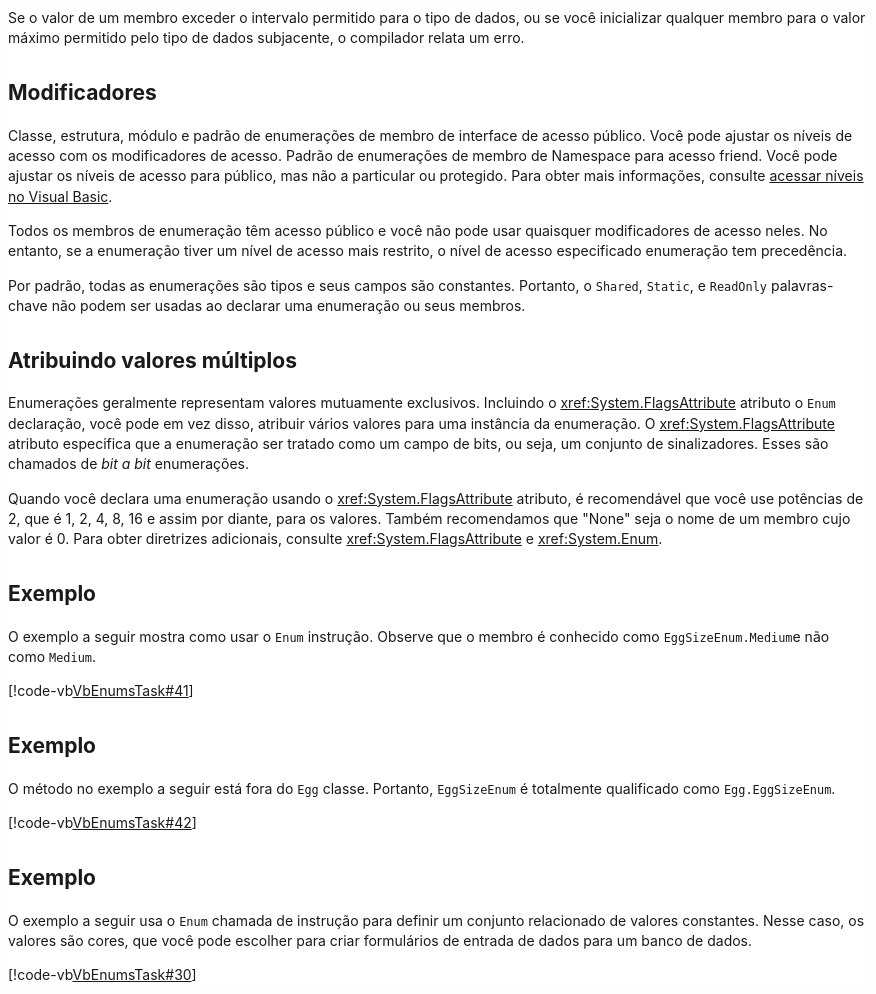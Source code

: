  Se o valor de um membro exceder o intervalo permitido para o tipo de dados, ou se você inicializar qualquer membro para o valor máximo permitido pelo tipo de dados subjacente, o compilador relata um erro.  
  
## <a name="modifiers"></a>Modificadores  
 Classe, estrutura, módulo e padrão de enumerações de membro de interface de acesso público. Você pode ajustar os níveis de acesso com os modificadores de acesso. Padrão de enumerações de membro de Namespace para acesso friend. Você pode ajustar os níveis de acesso para público, mas não a particular ou protegido. Para obter mais informações, consulte [acessar níveis no Visual Basic](../../../visual-basic/programming-guide/language-features/declared-elements/access-levels.md).  
  
 Todos os membros de enumeração têm acesso público e você não pode usar quaisquer modificadores de acesso neles. No entanto, se a enumeração tiver um nível de acesso mais restrito, o nível de acesso especificado enumeração tem precedência.  
  
 Por padrão, todas as enumerações são tipos e seus campos são constantes. Portanto, o `Shared`, `Static`, e `ReadOnly` palavras-chave não podem ser usadas ao declarar uma enumeração ou seus membros.  
  
## <a name="assigning-multiple-values"></a>Atribuindo valores múltiplos  
 Enumerações geralmente representam valores mutuamente exclusivos. Incluindo o <xref:System.FlagsAttribute> atributo o `Enum` declaração, você pode em vez disso, atribuir vários valores para uma instância da enumeração. O <xref:System.FlagsAttribute> atributo especifica que a enumeração ser tratado como um campo de bits, ou seja, um conjunto de sinalizadores. Esses são chamados de *bit a bit* enumerações.  
  
 Quando você declara uma enumeração usando o <xref:System.FlagsAttribute> atributo, é recomendável que você use potências de 2, que é 1, 2, 4, 8, 16 e assim por diante, para os valores. Também recomendamos que "None" seja o nome de um membro cujo valor é 0. Para obter diretrizes adicionais, consulte <xref:System.FlagsAttribute> e <xref:System.Enum>.  
  
## <a name="example"></a>Exemplo  
 O exemplo a seguir mostra como usar o `Enum` instrução. Observe que o membro é conhecido como `EggSizeEnum.Medium`e não como `Medium`.  
  
 [!code-vb[VbEnumsTask#41](../../../visual-basic/language-reference/statements/codesnippet/VisualBasic/enum-statement_1.vb)]  
  
## <a name="example"></a>Exemplo  
 O método no exemplo a seguir está fora do `Egg` classe. Portanto, `EggSizeEnum` é totalmente qualificado como `Egg.EggSizeEnum`.  
  
 [!code-vb[VbEnumsTask#42](../../../visual-basic/language-reference/statements/codesnippet/VisualBasic/enum-statement_2.vb)]  
  
## <a name="example"></a>Exemplo  
 O exemplo a seguir usa o `Enum` chamada de instrução para definir um conjunto relacionado de valores constantes. Nesse caso, os valores são cores, que você pode escolher para criar formulários de entrada de dados para um banco de dados.  
  
 [!code-vb[VbEnumsTask#30](../../../visual-basic/language-reference/statements/codesnippet/VisualBasic/enum-statement_3.vb)]  
  